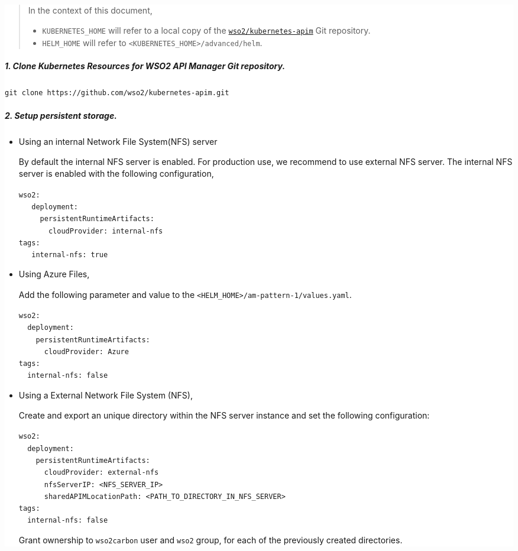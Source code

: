 >In the context of this document, <br>
>* `KUBERNETES_HOME` will refer to a local copy of the [`wso2/kubernetes-apim`](https://github.com/wso2/kubernetes-apim/)
Git repository. <br>
>* `HELM_HOME` will refer to `<KUBERNETES_HOME>/advanced/helm`. <br>

##### 1. Clone Kubernetes Resources for WSO2 API Manager Git repository.

```
git clone https://github.com/wso2/kubernetes-apim.git
```

##### 2. Setup persistent storage.

* Using an internal Network File System(NFS) server

    By default the internal NFS server is enabled. For production use, we recommend to use external NFS server. The internal NFS server is enabled with the following configuration,
    
    ```
    wso2:
       deployment:
         persistentRuntimeArtifacts:
           cloudProvider: internal-nfs
    tags:
       internal-nfs: true
    ```

* Using Azure Files,
  
  Add the following parameter and value to the `<HELM_HOME>/am-pattern-1/values.yaml`.
  
  ```
  wso2:
    deployment:
      persistentRuntimeArtifacts:
        cloudProvider: Azure
  tags:
    internal-nfs: false
  ```
  
* Using a External Network File System (NFS),

  Create and export an unique directory within the NFS server instance and set the following configuration:

  ```
  wso2:
    deployment:
      persistentRuntimeArtifacts:
        cloudProvider: external-nfs
        nfsServerIP: <NFS_SERVER_IP>
        sharedAPIMLocationPath: <PATH_TO_DIRECTORY_IN_NFS_SERVER>
  tags:
    internal-nfs: false
  ```
  Grant ownership to `wso2carbon` user and `wso2` group, for each of the previously created directories.
